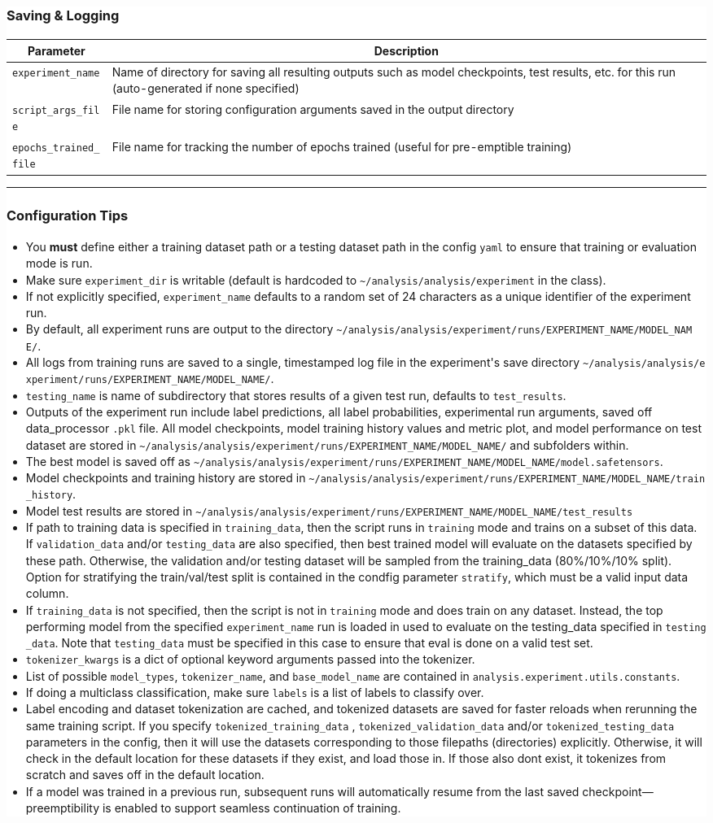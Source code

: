 ### Saving & Logging
| Parameter | Description |
|-----------|-------------|
| `experiment_name` | Name of directory for saving all resulting outputs such as model checkpoints, test results, etc. for this run (auto-generated if none specified) |
| `script_args_file` | File name for storing configuration arguments saved in the output directory |
| `epochs_trained_file` | File name for tracking the number of epochs trained (useful for pre-emptible training) |


---

### Configuration Tips

- You **must** define either a training dataset path or a testing dataset path in the config `yaml` to ensure that training or evaluation mode is run. 
- Make sure `experiment_dir` is writable (default is hardcoded to `~/analysis/analysis/experiment` in the class).
- If not explicitly specified, `experiment_name` defaults to a random set of 24 characters as a unique identifier of the experiment run.
- By default, all experiment runs are output to the directory `~/analysis/analysis/experiment/runs/EXPERIMENT_NAME/MODEL_NAME/`.
- All logs from training runs are saved to a single, timestamped log file in the experiment's save directory `~/analysis/analysis/experiment/runs/EXPERIMENT_NAME/MODEL_NAME/`.
- `testing_name` is name of subdirectory that stores results of a given test run, defaults to `test_results`. 
- Outputs of the experiment run include label predictions, all label probabilities, experimental run arguments, saved off data_processor `.pkl` file. All model checkpoints, model training history values and metric plot, and model performance on test dataset are stored in `~/analysis/analysis/experiment/runs/EXPERIMENT_NAME/MODEL_NAME/` and subfolders within.
- The best model is saved off as `~/analysis/analysis/experiment/runs/EXPERIMENT_NAME/MODEL_NAME/model.safetensors`.
- Model checkpoints and training history are stored in `~/analysis/analysis/experiment/runs/EXPERIMENT_NAME/MODEL_NAME/train_history`.
- Model test results are stored in `~/analysis/analysis/experiment/runs/EXPERIMENT_NAME/MODEL_NAME/test_results`
- If path to training data is specified in `training_data`, then the script runs in `training` mode and trains on a subset of this data. If `validation_data` and/or `testing_data` are also specified, then best trained model will evaluate on the datasets specified by these path. Otherwise, the validation and/or testing dataset will be sampled from the training_data (80%/10%/10% split). Option for stratifying the train/val/test split is contained in the condfig parameter `stratify`, which must be a valid input data column. 
- If `training_data` is not specified, then the script is not in `training` mode and does train on any dataset. Instead, the top performing model from the specified `experiment_name` run is loaded in used to evaluate on the testing_data specified in `testing_data`. Note that `testing_data` must be specified in this case to ensure that eval is done on a valid test set.
- `tokenizer_kwargs` is a dict of optional keyword arguments passed into the tokenizer.
- List of possible `model_types`, `tokenizer_name`, and `base_model_name` are contained in `analysis.experiment.utils.constants`.
- If doing a multiclass classification, make sure `labels` is a list of labels to classify over. 
- Label encoding and dataset tokenization are cached, and tokenized datasets are saved for faster reloads when rerunning the same training script. If you specify `tokenized_training_data` , `tokenized_validation_data`  and/or `tokenized_testing_data` parameters in the config, then it will use the datasets corresponding to those filepaths (directories) explicitly. Otherwise, it will check in the default location for these datasets if they exist, and load those in. If those also dont exist, it tokenizes from scratch and saves off in the default location.
- If a model was trained in a previous run, subsequent runs will automatically resume from the last saved checkpoint—preemptibility is enabled to support seamless continuation of training.
